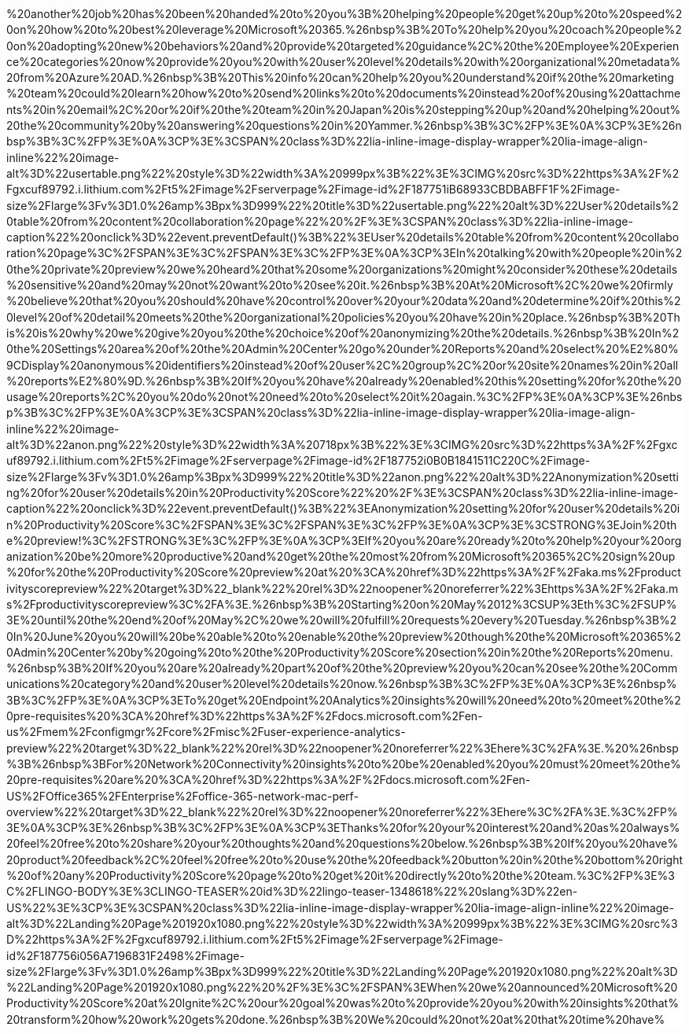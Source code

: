 %20another%20job%20has%20been%20handed%20to%20you%3B%20helping%20people%20get%20up%20to%20speed%20on%20how%20to%20best%20leverage%20Microsoft%20365.%26nbsp%3B%20To%20help%20you%20coach%20people%20on%20adopting%20new%20behaviors%20and%20provide%20targeted%20guidance%2C%20the%20Employee%20Experience%20categories%20now%20provide%20you%20with%20user%20level%20details%20with%20organizational%20metadata%20from%20Azure%20AD.%26nbsp%3B%20This%20info%20can%20help%20you%20understand%20if%20the%20marketing%20team%20could%20learn%20how%20to%20send%20links%20to%20documents%20instead%20of%20using%20attachments%20in%20email%2C%20or%20if%20the%20team%20in%20Japan%20is%20stepping%20up%20and%20helping%20out%20the%20community%20by%20answering%20questions%20in%20Yammer.%26nbsp%3B%3C%2FP%3E%0A%3CP%3E%26nbsp%3B%3C%2FP%3E%0A%3CP%3E%3CSPAN%20class%3D%22lia-inline-image-display-wrapper%20lia-image-align-inline%22%20image-alt%3D%22usertable.png%22%20style%3D%22width%3A%20999px%3B%22%3E%3CIMG%20src%3D%22https%3A%2F%2Fgxcuf89792.i.lithium.com%2Ft5%2Fimage%2Fserverpage%2Fimage-id%2F187751iB68933CBDBABFF1F%2Fimage-size%2Flarge%3Fv%3D1.0%26amp%3Bpx%3D999%22%20title%3D%22usertable.png%22%20alt%3D%22User%20details%20table%20from%20content%20collaboration%20page%22%20%2F%3E%3CSPAN%20class%3D%22lia-inline-image-caption%22%20onclick%3D%22event.preventDefault()%3B%22%3EUser%20details%20table%20from%20content%20collaboration%20page%3C%2FSPAN%3E%3C%2FSPAN%3E%3C%2FP%3E%0A%3CP%3EIn%20talking%20with%20people%20in%20the%20private%20preview%20we%20heard%20that%20some%20organizations%20might%20consider%20these%20details%20sensitive%20and%20may%20not%20want%20to%20see%20it.%26nbsp%3B%20At%20Microsoft%2C%20we%20firmly%20believe%20that%20you%20should%20have%20control%20over%20your%20data%20and%20determine%20if%20this%20level%20of%20detail%20meets%20the%20organizational%20policies%20you%20have%20in%20place.%26nbsp%3B%20This%20is%20why%20we%20give%20you%20the%20choice%20of%20anonymizing%20the%20details.%26nbsp%3B%20In%20the%20Settings%20area%20of%20the%20Admin%20Center%20go%20under%20Reports%20and%20select%20%E2%80%9CDisplay%20anonymous%20identifiers%20instead%20of%20user%2C%20group%2C%20or%20site%20names%20in%20all%20reports%E2%80%9D.%26nbsp%3B%20If%20you%20have%20already%20enabled%20this%20setting%20for%20the%20usage%20reports%2C%20you%20do%20not%20need%20to%20select%20it%20again.%3C%2FP%3E%0A%3CP%3E%26nbsp%3B%3C%2FP%3E%0A%3CP%3E%3CSPAN%20class%3D%22lia-inline-image-display-wrapper%20lia-image-align-inline%22%20image-alt%3D%22anon.png%22%20style%3D%22width%3A%20718px%3B%22%3E%3CIMG%20src%3D%22https%3A%2F%2Fgxcuf89792.i.lithium.com%2Ft5%2Fimage%2Fserverpage%2Fimage-id%2F187752i0B0B1841511C220C%2Fimage-size%2Flarge%3Fv%3D1.0%26amp%3Bpx%3D999%22%20title%3D%22anon.png%22%20alt%3D%22Anonymization%20setting%20for%20user%20details%20in%20Productivity%20Score%22%20%2F%3E%3CSPAN%20class%3D%22lia-inline-image-caption%22%20onclick%3D%22event.preventDefault()%3B%22%3EAnonymization%20setting%20for%20user%20details%20in%20Productivity%20Score%3C%2FSPAN%3E%3C%2FSPAN%3E%3C%2FP%3E%0A%3CP%3E%3CSTRONG%3EJoin%20the%20preview!%3C%2FSTRONG%3E%3C%2FP%3E%0A%3CP%3EIf%20you%20are%20ready%20to%20help%20your%20organization%20be%20more%20productive%20and%20get%20the%20most%20from%20Microsoft%20365%2C%20sign%20up%20for%20the%20Productivity%20Score%20preview%20at%20%3CA%20href%3D%22https%3A%2F%2Faka.ms%2Fproductivityscorepreview%22%20target%3D%22_blank%22%20rel%3D%22noopener%20noreferrer%22%3Ehttps%3A%2F%2Faka.ms%2Fproductivityscorepreview%3C%2FA%3E.%26nbsp%3B%20Starting%20on%20May%2012%3CSUP%3Eth%3C%2FSUP%3E%20until%20the%20end%20of%20May%2C%20we%20will%20fulfill%20requests%20every%20Tuesday.%26nbsp%3B%20In%20June%20you%20will%20be%20able%20to%20enable%20the%20preview%20though%20the%20Microsoft%20365%20Admin%20Center%20by%20going%20to%20the%20Productivity%20Score%20section%20in%20the%20Reports%20menu.%26nbsp%3B%20If%20you%20are%20already%20part%20of%20the%20preview%20you%20can%20see%20the%20Communications%20category%20and%20user%20level%20details%20now.%26nbsp%3B%3C%2FP%3E%0A%3CP%3E%26nbsp%3B%3C%2FP%3E%0A%3CP%3ETo%20get%20Endpoint%20Analytics%20insights%20will%20need%20to%20meet%20the%20pre-requisites%20%3CA%20href%3D%22https%3A%2F%2Fdocs.microsoft.com%2Fen-us%2Fmem%2Fconfigmgr%2Fcore%2Fmisc%2Fuser-experience-analytics-preview%22%20target%3D%22_blank%22%20rel%3D%22noopener%20noreferrer%22%3Ehere%3C%2FA%3E.%20%26nbsp%3B%26nbsp%3BFor%20Network%20Connectivity%20insights%20to%20be%20enabled%20you%20must%20meet%20the%20pre-requisites%20are%20%3CA%20href%3D%22https%3A%2F%2Fdocs.microsoft.com%2Fen-US%2FOffice365%2FEnterprise%2Foffice-365-network-mac-perf-overview%22%20target%3D%22_blank%22%20rel%3D%22noopener%20noreferrer%22%3Ehere%3C%2FA%3E.%3C%2FP%3E%0A%3CP%3E%26nbsp%3B%3C%2FP%3E%0A%3CP%3EThanks%20for%20your%20interest%20and%20as%20always%20feel%20free%20to%20share%20your%20thoughts%20and%20questions%20below.%26nbsp%3B%20If%20you%20have%20product%20feedback%2C%20feel%20free%20to%20use%20the%20feedback%20button%20in%20the%20bottom%20right%20of%20any%20Productivity%20Score%20page%20to%20get%20it%20directly%20to%20the%20team.%3C%2FP%3E%3C%2FLINGO-BODY%3E%3CLINGO-TEASER%20id%3D%22lingo-teaser-1348618%22%20slang%3D%22en-US%22%3E%3CP%3E%3CSPAN%20class%3D%22lia-inline-image-display-wrapper%20lia-image-align-inline%22%20image-alt%3D%22Landing%20Page%201920x1080.png%22%20style%3D%22width%3A%20999px%3B%22%3E%3CIMG%20src%3D%22https%3A%2F%2Fgxcuf89792.i.lithium.com%2Ft5%2Fimage%2Fserverpage%2Fimage-id%2F187756i056A7196831F2498%2Fimage-size%2Flarge%3Fv%3D1.0%26amp%3Bpx%3D999%22%20title%3D%22Landing%20Page%201920x1080.png%22%20alt%3D%22Landing%20Page%201920x1080.png%22%20%2F%3E%3C%2FSPAN%3EWhen%20we%20announced%20Microsoft%20Productivity%20Score%20at%20Ignite%2C%20our%20goal%20was%20to%20provide%20you%20with%20insights%20that%20transform%20how%20work%20gets%20done.%26nbsp%3B%20We%20could%20not%20at%20that%20time%20have%